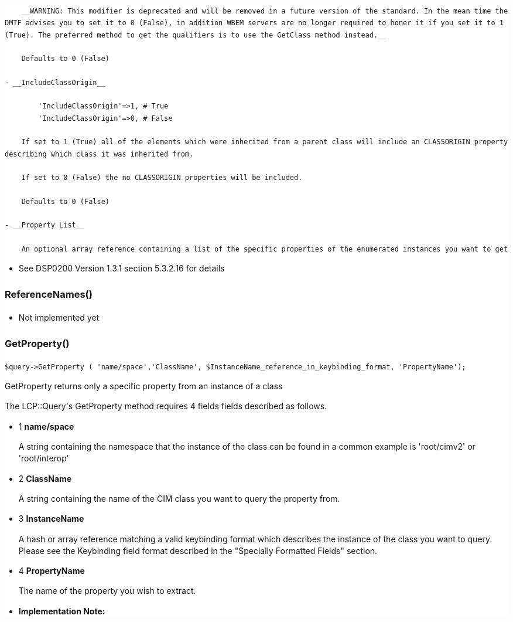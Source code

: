         __WARNING: This modifier is deprecated and will be removed in a future version of the standard. In the mean time the DMTF advises you to set it to 0 (False), in addition WBEM servers are no longer required to honer it if you set it to 1 (True). The preferred method to get the qualifiers is to use the GetClass method instead.__

        Defaults to 0 (False)

    - __IncludeClassOrigin__

            'IncludeClassOrigin'=>1, # True
            'IncludeClassOrigin'=>0, # False

        If set to 1 (True) all of the elements which were inherited from a parent class will include an CLASSORIGIN property describing which class it was inherited from.

        If set to 0 (False) the no CLASSORIGIN properties will be included.

        Defaults to 0 (False)

    - __Property List__

        An optional array reference containing a list of the specific properties of the enumerated instances you want to get

- See DSP0200 Version 1.3.1 section 5.3.2.16 for details

### __ReferenceNames()__

- Not implemented yet

### __GetProperty()__

    $query->GetProperty ( 'name/space','ClassName', $InstanceName_reference_in_keybinding_format, 'PropertyName');

GetProperty returns only a specific property from an instance of a class

The LCP::Query's GetProperty method requires 4 fields fields described as follows.

&#10;

- 1 __name/space__

    A string containing the namespace that the instance of the class can be found in a common example is 'root/cimv2' or 'root/interop'

- 2 __ClassName__

    A string containing the name of the CIM class you want to query the property from.

- 3 __InstanceName__

    A hash or array reference matching a valid keybinding format which describes the instance of the class you want to query. Please see the Keybinding field format described in the "Specially Formatted Fields" section.

- 4 __PropertyName__

    The name of the property you wish to extract.

- __Implementation Note:__
